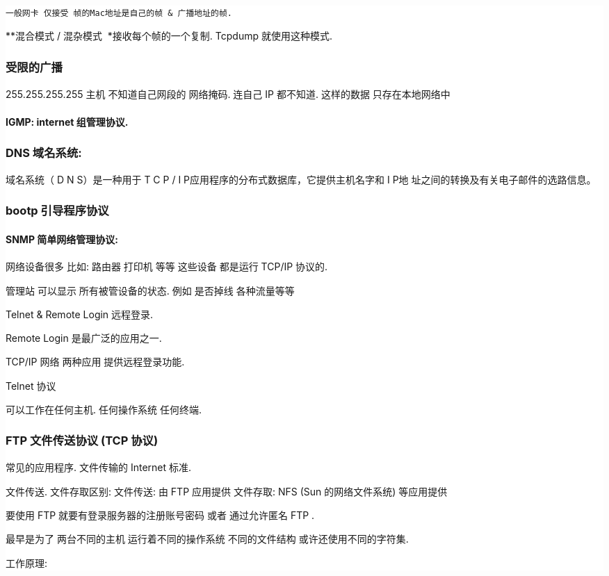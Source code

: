 	一般网卡 仅接受 帧的Mac地址是自己的帧 & 广播地址的帧.

\**混合模式 / 混杂模式   *接收每个帧的一个复制. Tcpdump 就使用这种模式.



### 受限的广播
255.255.255.255 
主机 不知道自己网段的 网络掩码. 连自己 IP 都不知道.
这样的数据 只存在本地网络中


#### IGMP: internet 组管理协议.



### DNS 域名系统:

域名系统（ D N S）是一种用于 T C P / I P应用程序的分布式数据库，它提供主机名字和 I P地 址之间的转换及有关电子邮件的选路信息。



### bootp 引导程序协议



#### SNMP 简单网络管理协议:

网络设备很多   比如: 路由器 打印机 等等 
 这些设备 都是运行 TCP/IP 协议的.

管理站 可以显示 所有被管设备的状态. 例如 是否掉线 各种流量等等

Telnet & Remote Login  远程登录.

Remote Login 是最广泛的应用之一.

TCP/IP 网络  两种应用 提供远程登录功能.

 Telnet 协议

可以工作在任何主机. 任何操作系统 任何终端.





### FTP 文件传送协议 (TCP 协议)

常见的应用程序. 文件传输的 Internet 标准.


文件传送. 文件存取区别:
文件传送: 由 FTP 应用提供
文件存取: NFS (Sun 的网络文件系统) 等应用提供

要使用 FTP 就要有登录服务器的注册账号密码  或者 通过允许匿名 FTP .


最早是为了 两台不同的主机 运行着不同的操作系统 不同的文件结构 或许还使用不同的字符集.


工作原理:
